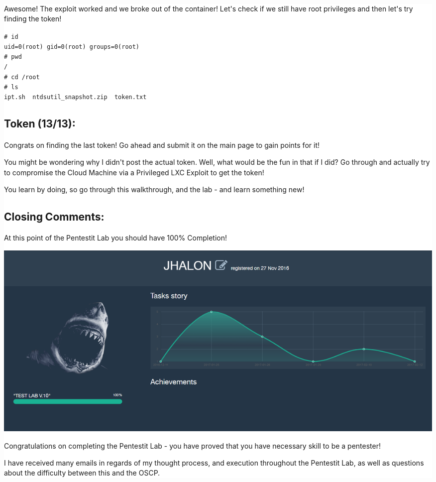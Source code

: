 Awesome! The exploit worked and we broke out of the container! Let's check if we still have root privileges and then let's try finding the token!

```console
# id
uid=0(root) gid=0(root) groups=0(root)
# pwd
/
# cd /root
# ls
ipt.sh	ntdsutil_snapshot.zip  token.txt
```

## Token (13/13):

Congrats on finding the last token! Go ahead and submit it on the main page to gain points for it!

You might be wondering why I didn't post the actual token. Well, what would be the fun in that if I did? Go through and actually try to compromise the Cloud Machine via a Privileged LXC Exploit to get the token!

You learn by doing, so go through this walkthrough, and the lab - and learn something new!

## Closing Comments:

At this point of the Pentestit Lab you should have 100% Completion!

<a href="/images/gds13-1.png"><img src="/images/gds13-1.png"></a>

Congratulations on completing the Pentestit Lab - you have proved that you have necessary skill to be a pentester!

I have received many emails in regards of my thought process, and execution throughout the Pentestit Lab, as well as questions about the difficulty between this and the OSCP.
